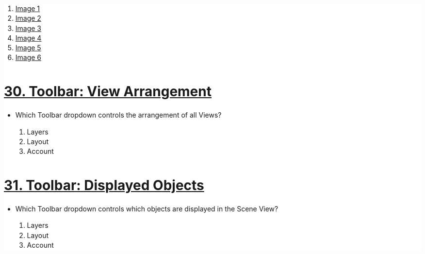   1. [Image 1](https://s3.amazonaws.com/intranet-projects-files/holbertonschool-cs-unity/398/transformA.png)
  2. [Image 2](https://s3.amazonaws.com/intranet-projects-files/holbertonschool-cs-unity/398/transformB.png)
  3. [Image 3](https://s3.amazonaws.com/intranet-projects-files/holbertonschool-cs-unity/398/transformC.png)
  4. [Image 4](https://s3.amazonaws.com/intranet-projects-files/holbertonschool-cs-unity/398/transformD.png)
  5. [Image 5](https://s3.amazonaws.com/intranet-projects-files/holbertonschool-cs-unity/398/transformE.png)
  6. [Image 6](https://s3.amazonaws.com/intranet-projects-files/holbertonschool-cs-unity/398/transformF.png)

# [30. Toolbar: View Arrangement](./30-toolbar_views)
* Which Toolbar dropdown controls the arrangement of all Views?

  1. Layers
  2. Layout
  3. Account

# [31. Toolbar: Displayed Objects](./31-toolbar_displayed_objects)
* Which Toolbar dropdown controls which objects are displayed in the Scene View?

  1. Layers
  2. Layout
  3. Account
